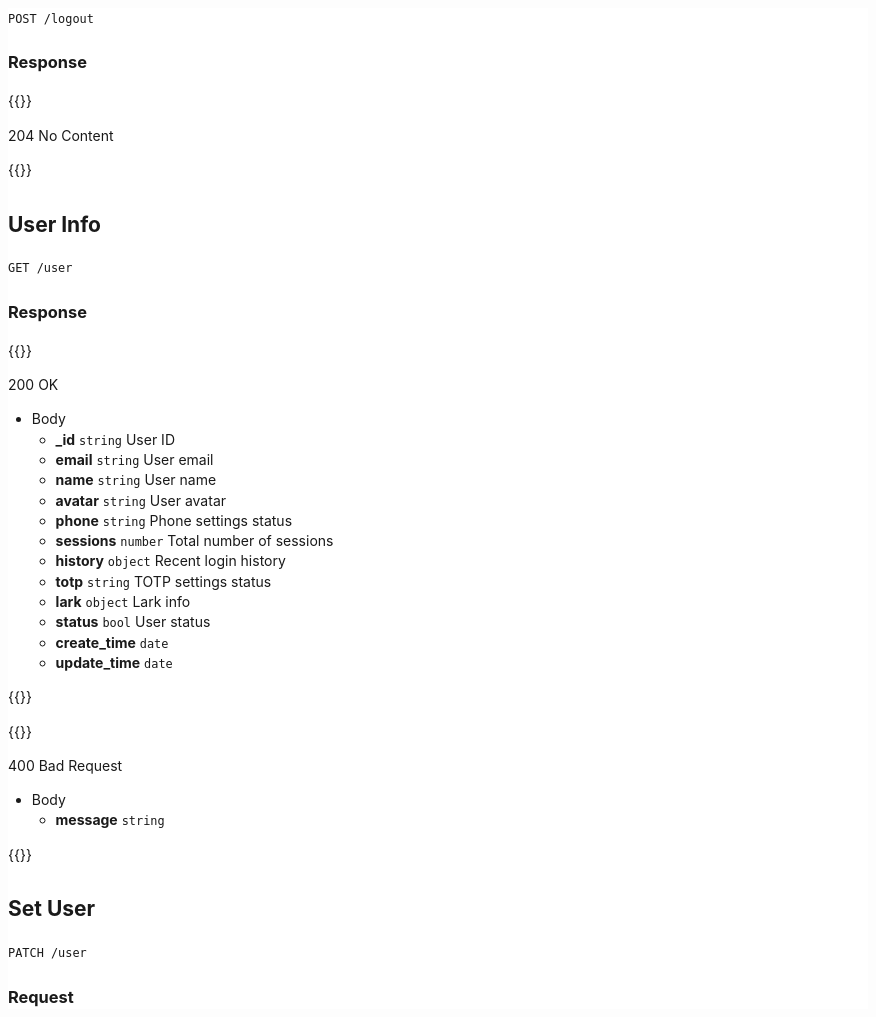 ```
POST /logout
```

### Response

{{<hint info>}}

204 No Content

{{</hint>}}

## User Info

```
GET /user
```

### Response

{{<hint info>}}

200 OK

- Body
    - **_id** `string` User ID
    - **email** `string` User email
    - **name** `string` User name
    - **avatar** `string` User avatar
    - **phone** `string` Phone settings status
    - **sessions** `number` Total number of sessions
    - **history** `object` Recent login history
    - **totp** `string` TOTP settings status
    - **lark** `object` Lark info
    - **status** `bool` User status
    - **create_time** `date`
    - **update_time** `date`

{{</hint>}}

{{<hint danger>}}

400 Bad Request

- Body
    - **message** `string`

{{</hint>}}

## Set User

```
PATCH /user
```

### Request
